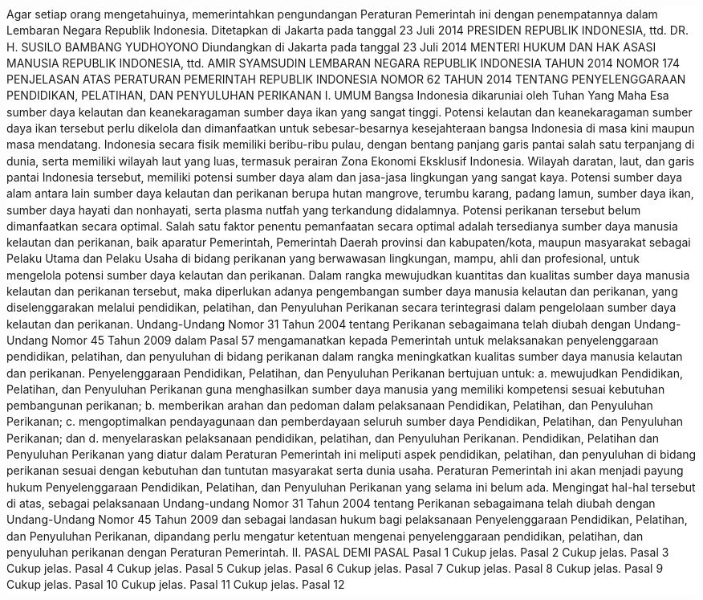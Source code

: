 Agar setiap orang mengetahuinya, memerintahkan pengundangan Peraturan Pemerintah ini dengan penempatannya dalam Lembaran Negara Republik Indonesia. Ditetapkan di Jakarta pada tanggal 23 Juli 2014 PRESIDEN REPUBLIK INDONESIA, ttd. DR. H. SUSILO BAMBANG YUDHOYONO Diundangkan di Jakarta pada tanggal 23 Juli 2014 MENTERI HUKUM DAN HAK ASASI MANUSIA REPUBLIK INDONESIA, ttd. AMIR SYAMSUDIN LEMBARAN NEGARA REPUBLIK INDONESIA TAHUN 2014 NOMOR 174 PENJELASAN ATAS PERATURAN PEMERINTAH REPUBLIK INDONESIA NOMOR 62 TAHUN 2014 TENTANG PENYELENGGARAAN PENDIDIKAN, PELATIHAN, DAN PENYULUHAN PERIKANAN I. UMUM Bangsa Indonesia dikaruniai oleh Tuhan Yang Maha Esa sumber daya kelautan dan keanekaragaman sumber daya ikan yang sangat tinggi. Potensi kelautan dan keanekaragaman sumber daya ikan tersebut perlu dikelola dan dimanfaatkan untuk sebesar-besarnya kesejahteraan bangsa Indonesia di masa kini maupun masa mendatang. Indonesia secara fisik memiliki beribu-ribu pulau, dengan bentang panjang garis pantai salah satu terpanjang di dunia, serta memiliki wilayah laut yang luas, termasuk perairan Zona Ekonomi Eksklusif Indonesia. Wilayah daratan, laut, dan garis pantai Indonesia tersebut, memiliki potensi sumber daya alam dan jasa-jasa lingkungan yang sangat kaya. Potensi sumber daya alam antara lain sumber daya kelautan dan perikanan berupa hutan mangrove, terumbu karang, padang lamun, sumber daya ikan, sumber daya hayati dan nonhayati, serta plasma nutfah yang terkandung didalamnya. Potensi perikanan tersebut belum dimanfaatkan secara optimal. Salah satu faktor penentu pemanfaatan secara optimal adalah tersedianya sumber daya manusia kelautan dan perikanan, baik aparatur Pemerintah, Pemerintah Daerah provinsi dan kabupaten/kota, maupun masyarakat sebagai Pelaku Utama dan Pelaku Usaha di bidang perikanan yang berwawasan lingkungan, mampu, ahli dan profesional, untuk mengelola potensi sumber daya kelautan dan perikanan. Dalam rangka mewujudkan kuantitas dan kualitas sumber daya manusia kelautan dan perikanan tersebut, maka diperlukan adanya pengembangan sumber daya manusia kelautan dan perikanan, yang diselenggarakan melalui pendidikan, pelatihan, dan Penyuluhan Perikanan secara terintegrasi dalam pengelolaan sumber daya kelautan dan perikanan. Undang-Undang Nomor 31 Tahun 2004 tentang Perikanan sebagaimana telah diubah dengan Undang-Undang Nomor 45 Tahun 2009 dalam Pasal 57 mengamanatkan kepada Pemerintah untuk melaksanakan penyelenggaraan pendidikan, pelatihan, dan penyuluhan di bidang perikanan dalam rangka meningkatkan kualitas sumber daya manusia kelautan dan perikanan. Penyelenggaraan Pendidikan, Pelatihan, dan Penyuluhan Perikanan bertujuan untuk:
a. mewujudkan Pendidikan, Pelatihan, dan Penyuluhan Perikanan guna menghasilkan sumber daya manusia yang memiliki kompetensi sesuai kebutuhan pembangunan perikanan;
b. memberikan arahan dan pedoman dalam pelaksanaan Pendidikan, Pelatihan, dan Penyuluhan Perikanan;
c. mengoptimalkan pendayagunaan dan pemberdayaan seluruh sumber daya Pendidikan, Pelatihan, dan Penyuluhan Perikanan; dan d. menyelaraskan pelaksanaan pendidikan, pelatihan, dan Penyuluhan Perikanan. Pendidikan, Pelatihan dan Penyuluhan Perikanan yang diatur dalam Peraturan Pemerintah ini meliputi aspek pendidikan, pelatihan, dan penyuluhan di bidang perikanan sesuai dengan kebutuhan dan tuntutan masyarakat serta dunia usaha. Peraturan Pemerintah ini akan menjadi payung hukum Penyelenggaraan Pendidikan, Pelatihan, dan Penyuluhan Perikanan yang selama ini belum ada. Mengingat hal-hal tersebut di atas, sebagai pelaksanaan Undang-undang Nomor 31 Tahun 2004 tentang Perikanan sebagaimana telah diubah dengan Undang-Undang Nomor 45 Tahun 2009 dan sebagai landasan hukum bagi pelaksanaan Penyelenggaraan Pendidikan, Pelatihan, dan Penyuluhan Perikanan, dipandang perlu mengatur ketentuan mengenai penyelenggaraan pendidikan, pelatihan, dan penyuluhan perikanan dengan Peraturan Pemerintah. II. PASAL DEMI PASAL
Pasal 1
Cukup jelas.
Pasal 2
Cukup jelas.
Pasal 3
Cukup jelas.
Pasal 4
Cukup jelas.
Pasal 5
Cukup jelas.
Pasal 6
Cukup jelas.
Pasal 7
Cukup jelas.
Pasal 8
Cukup jelas.
Pasal 9
Cukup jelas.
Pasal 10
Cukup jelas.
Pasal 11
Cukup jelas.
Pasal 12